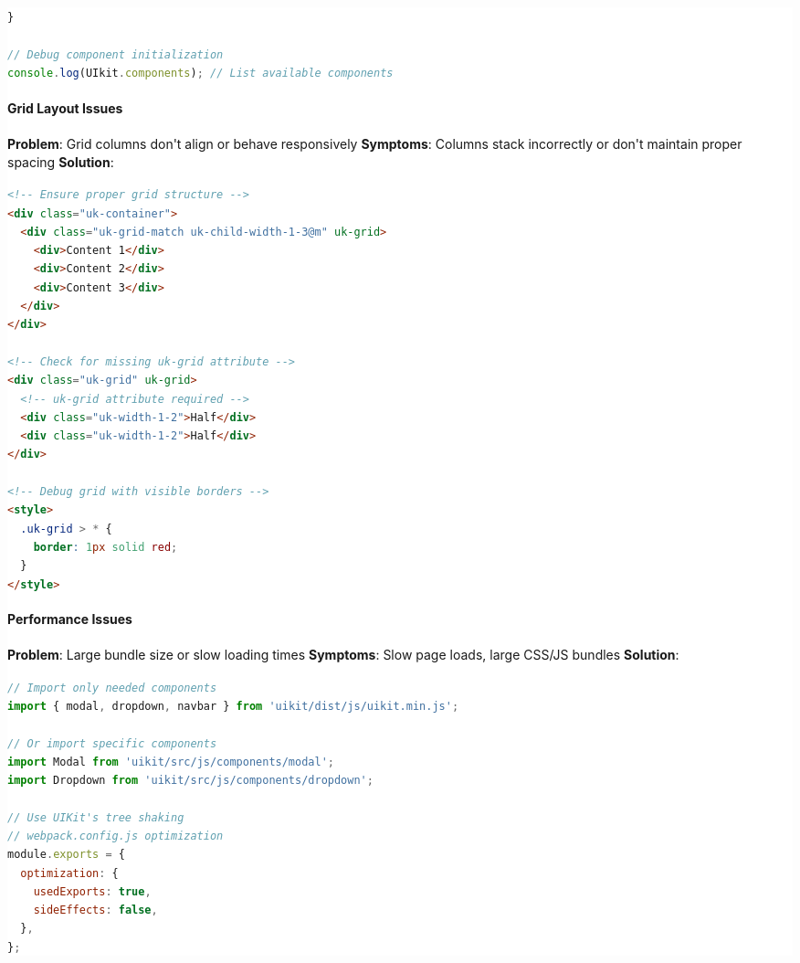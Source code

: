 ```javascript
}

// Debug component initialization
console.log(UIkit.components); // List available components
```

#### Grid Layout Issues

**Problem**: Grid columns don't align or behave responsively
**Symptoms**: Columns stack incorrectly or don't maintain proper spacing
**Solution**:

```html
<!-- Ensure proper grid structure -->
<div class="uk-container">
  <div class="uk-grid-match uk-child-width-1-3@m" uk-grid>
    <div>Content 1</div>
    <div>Content 2</div>
    <div>Content 3</div>
  </div>
</div>

<!-- Check for missing uk-grid attribute -->
<div class="uk-grid" uk-grid>
  <!-- uk-grid attribute required -->
  <div class="uk-width-1-2">Half</div>
  <div class="uk-width-1-2">Half</div>
</div>

<!-- Debug grid with visible borders -->
<style>
  .uk-grid > * {
    border: 1px solid red;
  }
</style>
```

#### Performance Issues

**Problem**: Large bundle size or slow loading times
**Symptoms**: Slow page loads, large CSS/JS bundles
**Solution**:

```javascript
// Import only needed components
import { modal, dropdown, navbar } from 'uikit/dist/js/uikit.min.js';

// Or import specific components
import Modal from 'uikit/src/js/components/modal';
import Dropdown from 'uikit/src/js/components/dropdown';

// Use UIKit's tree shaking
// webpack.config.js optimization
module.exports = {
  optimization: {
    usedExports: true,
    sideEffects: false,
  },
};
```
